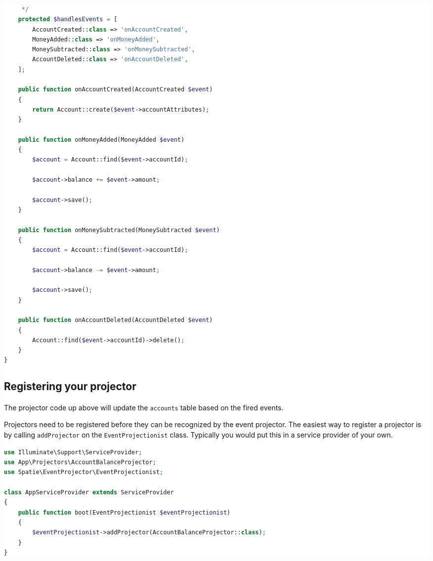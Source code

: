 ```php
     */
    protected $handlesEvents = [
        AccountCreated::class => 'onAccountCreated',
        MoneyAdded::class => 'onMoneyAdded',
        MoneySubtracted::class => 'onMoneySubtracted',
        AccountDeleted::class => 'onAccountDeleted',
    ];

    public function onAccountCreated(AccountCreated $event)
    {
        return Account::create($event->accountAttributes);
    }

    public function onMoneyAdded(MoneyAdded $event)
    {
        $account = Account::find($event->accountId);

        $account->balance += $event->amount;

        $account->save();
    }

    public function onMoneySubtracted(MoneySubtracted $event)
    {
        $account = Account::find($event->accountId);

        $account->balance -= $event->amount;

        $account->save();
    }

    public function onAccountDeleted(AccountDeleted $event)
    {
        Account::find($event->accountId)->delete();
    }
}
```

## Registering your projector

The projector code up above will update the `accounts` table based on the fired events.

Projectors need to be registered before they can be recognized by the event projector. The easiest way to register a projector is by calling `addProjector` on the `EventProjectionist` class. Typically you would put this in a service provider of your own.

```php
use Illuminate\Support\ServiceProvider;
use App\Projectors\AccountBalanceProjector;
use Spatie\EventProjector\EventProjectionist;

class AppServiceProvider extends ServiceProvider
{
    public function boot(EventProjectionist $eventProjectionist)
    {
        $eventProjectionist->addProjector(AccountBalanceProjector::class);
    }
}
```
